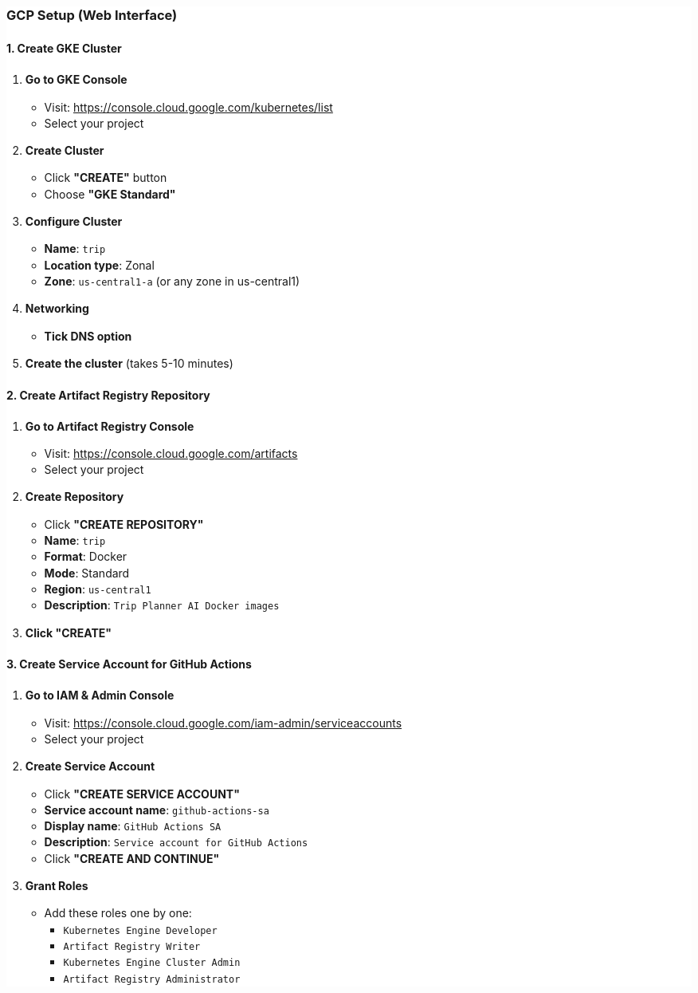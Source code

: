 ### GCP Setup (Web Interface)

#### 1. Create GKE Cluster

1. **Go to GKE Console**
   - Visit: https://console.cloud.google.com/kubernetes/list
   - Select your project

2. **Create Cluster**
   - Click **"CREATE"** button
   - Choose **"GKE Standard"**

3. **Configure Cluster**
   - **Name**: `trip`
   - **Location type**: Zonal
   - **Zone**: `us-central1-a` (or any zone in us-central1)

4. **Networking**
   - **Tick DNS option**

5. **Create the cluster** (takes 5-10 minutes)

#### 2. Create Artifact Registry Repository

1. **Go to Artifact Registry Console**
   - Visit: https://console.cloud.google.com/artifacts
   - Select your project

2. **Create Repository**
   - Click **"CREATE REPOSITORY"**
   - **Name**: `trip`
   - **Format**: Docker
   - **Mode**: Standard
   - **Region**: `us-central1`
   - **Description**: `Trip Planner AI Docker images`

3. **Click "CREATE"**

#### 3. Create Service Account for GitHub Actions

1. **Go to IAM & Admin Console**
   - Visit: https://console.cloud.google.com/iam-admin/serviceaccounts
   - Select your project

2. **Create Service Account**
   - Click **"CREATE SERVICE ACCOUNT"**
   - **Service account name**: `github-actions-sa`
   - **Display name**: `GitHub Actions SA`
   - **Description**: `Service account for GitHub Actions`
   - Click **"CREATE AND CONTINUE"**

3. **Grant Roles**
   - Add these roles one by one:
     - `Kubernetes Engine Developer`
     - `Artifact Registry Writer`
     - `Kubernetes Engine Cluster Admin`
     - `Artifact Registry Administrator`
